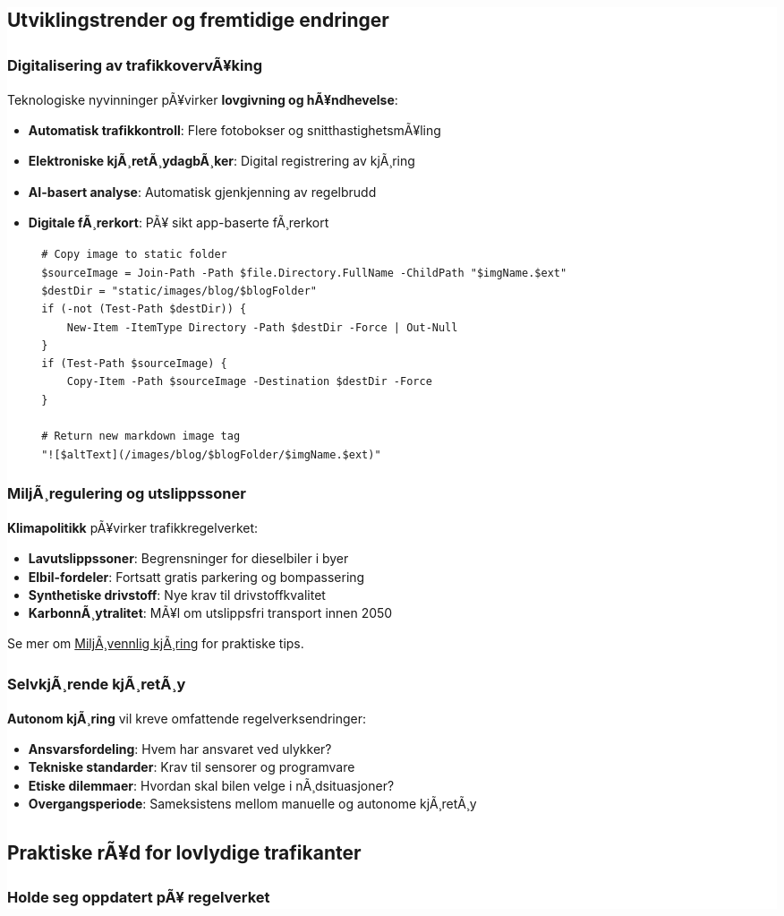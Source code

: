 ## Utviklingstrender og fremtidige endringer

### Digitalisering av trafikkovervÃ¥king

Teknologiske nyvinninger pÃ¥virker **lovgivning og hÃ¥ndhevelse**:

* **Automatisk trafikkontroll**: Flere fotobokser og snitthastighetsmÃ¥ling
* **Elektroniske kjÃ¸retÃ¸ydagbÃ¸ker**: Digital registrering av kjÃ¸ring
* **AI-basert analyse**: Automatisk gjenkjenning av regelbrudd
* **Digitale fÃ¸rerkort**: PÃ¥ sikt app-baserte fÃ¸rerkort


        
        
        # Copy image to static folder
        $sourceImage = Join-Path -Path $file.Directory.FullName -ChildPath "$imgName.$ext"
        $destDir = "static/images/blog/$blogFolder"
        if (-not (Test-Path $destDir)) {
            New-Item -ItemType Directory -Path $destDir -Force | Out-Null
        }
        if (Test-Path $sourceImage) {
            Copy-Item -Path $sourceImage -Destination $destDir -Force
        }
        
        # Return new markdown image tag
        "![$altText](/images/blog/$blogFolder/$imgName.$ext)"
    

### MiljÃ¸regulering og utslippssoner

**Klimapolitikk** pÃ¥virker trafikkregelverket:

* **Lavutslippssoner**: Begrensninger for dieselbiler i byer
* **Elbil-fordeler**: Fortsatt gratis parkering og bompassering
* **Synthetiske drivstoff**: Nye krav til drivstoffkvalitet
* **KarbonnÃ¸ytralitet**: MÃ¥l om utslippsfri transport innen 2050

Se mer om [MiljÃ¸vennlig kjÃ¸ring](/blogs/teori/miljovennlig-kjoring "MiljÃ¸vennlig kjÃ¸ring - reduser forbruk og miljÃ¸pÃ¥virkning") for praktiske tips.

### SelvkjÃ¸rende kjÃ¸retÃ¸y

**Autonom kjÃ¸ring** vil kreve omfattende regelverksendringer:

* **Ansvarsfordeling**: Hvem har ansvaret ved ulykker?
* **Tekniske standarder**: Krav til sensorer og programvare
* **Etiske dilemmaer**: Hvordan skal bilen velge i nÃ¸dsituasjoner?
* **Overgangsperiode**: Sameksistens mellom manuelle og autonome kjÃ¸retÃ¸y

## Praktiske rÃ¥d for lovlydige trafikanter

### Holde seg oppdatert pÃ¥ regelverket
